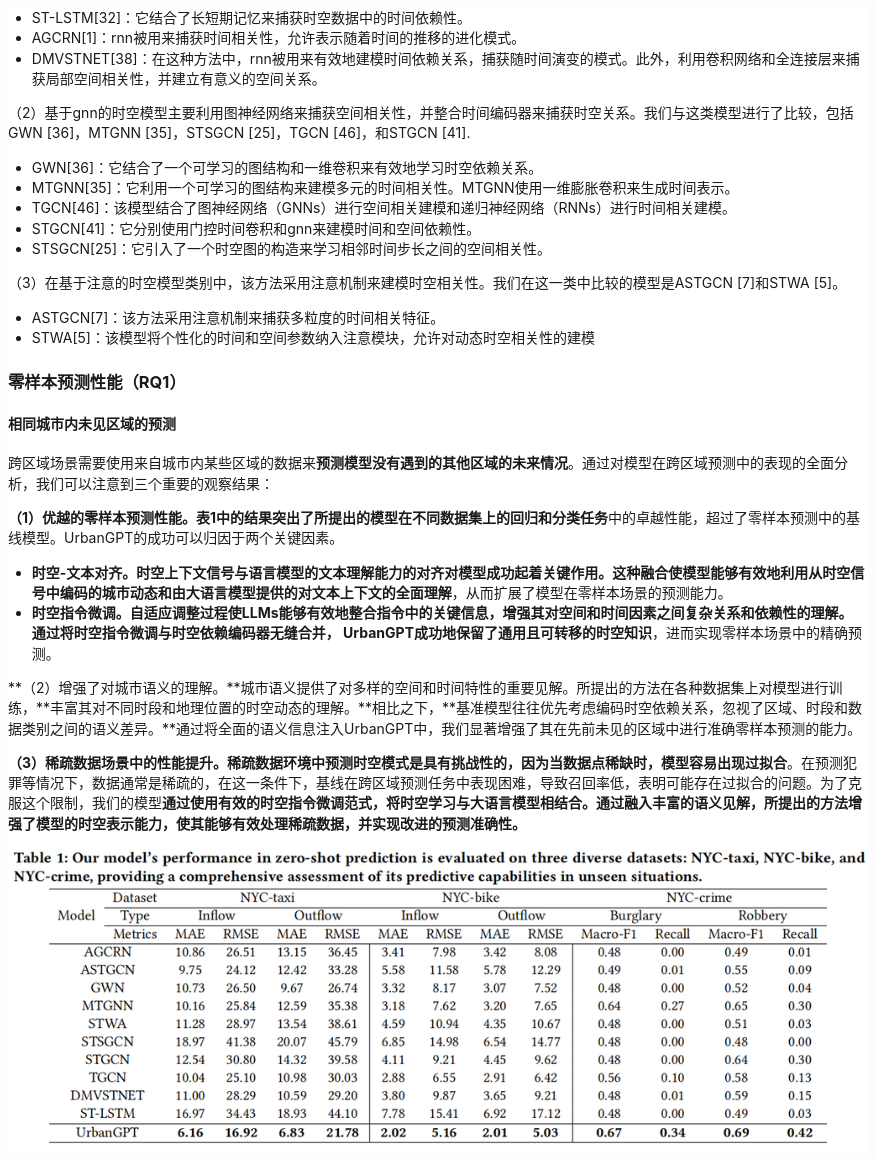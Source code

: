 * ST-LSTM[32]：它结合了长短期记忆来捕获时空数据中的时间依赖性。
* AGCRN[1]：rnn被用来捕获时间相关性，允许表示随着时间的推移的进化模式。
* DMVSTNET[38]：在这种方法中，rnn被用来有效地建模时间依赖关系，捕获随时间演变的模式。此外，利用卷积网络和全连接层来捕获局部空间相关性，并建立有意义的空间关系。

（2）基于gnn的时空模型主要利用图神经网络来捕获空间相关性，并整合时间编码器来捕获时空关系。我们与这类模型进行了比较，包括GWN [36]，MTGNN [35]，STSGCN [25]，TGCN [46]，和STGCN [41].

* GWN[36]：它结合了一个可学习的图结构和一维卷积来有效地学习时空依赖关系。
* MTGNN[35]：它利用一个可学习的图结构来建模多元的时间相关性。MTGNN使用一维膨胀卷积来生成时间表示。
* TGCN[46]：该模型结合了图神经网络（GNNs）进行空间相关建模和递归神经网络（RNNs）进行时间相关建模。
* STGCN[41]：它分别使用门控时间卷积和gnn来建模时间和空间依赖性。
* STSGCN[25]：它引入了一个时空图的构造来学习相邻时间步长之间的空间相关性。

（3）在基于注意的时空模型类别中，该方法采用注意机制来建模时空相关性。我们在这一类中比较的模型是ASTGCN [7]和STWA [5]。

* ASTGCN[7]：该方法采用注意机制来捕获多粒度的时间相关特征。
* STWA[5]：该模型将个性化的时间和空间参数纳入注意模块，允许对动态时空相关性的建模

### 零样本预测性能（RQ1）

#### 相同城市内未见区域的预测

跨区域场景需要使用来自城市内某些区域的数据来**预测模型没有遇到的其他区域的未来情况**。通过对模型在跨区域预测中的表现的全面分析，我们可以注意到三个重要的观察结果：

**（1）优越的零样本预测性能。**表1中的结果突出了所提出的模型在不同数据集上的**回归和分类任务**中的卓越性能，超过了零样本预测中的基线模型。UrbanGPT的成功可以归因于两个关键因素。

* **时空-文本对齐。**时空上下文信号与语言模型的文本理解能力的对齐对模型成功起着关键作用。这种融合使模型能够有效地**利用从时空信号中编码的城市动态和由大语言模型提供的对文本上下文的全面理解**，从而扩展了模型在零样本场景的预测能力。
* **时空指令微调。**自适应调整过程使LLMs能够有效地整合指令中的关键信息，增强其对空间和时间因素之间复杂关系和依赖性的理解。 通过将时空指令微调与时空依赖编码器无缝合并， UrbanGPT成功地保留了**通用且可转移的时空知识**，进而实现零样本场景中的精确预测。

**（2）增强了对城市语义的理解。**城市语义提供了对多样的空间和时间特性的重要见解。所提出的方法在各种数据集上对模型进行训练，**丰富其对不同时段和地理位置的时空动态的理解。**相比之下，**基准模型往往优先考虑编码时空依赖关系，忽视了区域、时段和数据类别之间的语义差异。**通过将全面的语义信息注入UrbanGPT中，我们显著增强了其在先前未见的区域中进行准确零样本预测的能力。

**（3）稀疏数据场景中的性能提升。**稀疏数据环境中预测时空模式是具有挑战性的，因为**当数据点稀缺时，模型容易出现过拟合**。在预测犯罪等情况下，数据通常是稀疏的，在这一条件下，基线在跨区域预测任务中表现困难，导致召回率低，表明可能存在过拟合的问题。为了克服这个限制，我们的模型**通过使用有效的时空指令微调范式，将时空学习与大语言模型相结合。通过融入丰富的语义见解，所提出的方法增强了模型的时空表示能力，使其能够有效处理稀疏数据，并实现改进的预测准确性。**

<img src="UrbanGPT-Spatio-Temporal-Large-Language-Models\image-20240319140723091.png">
